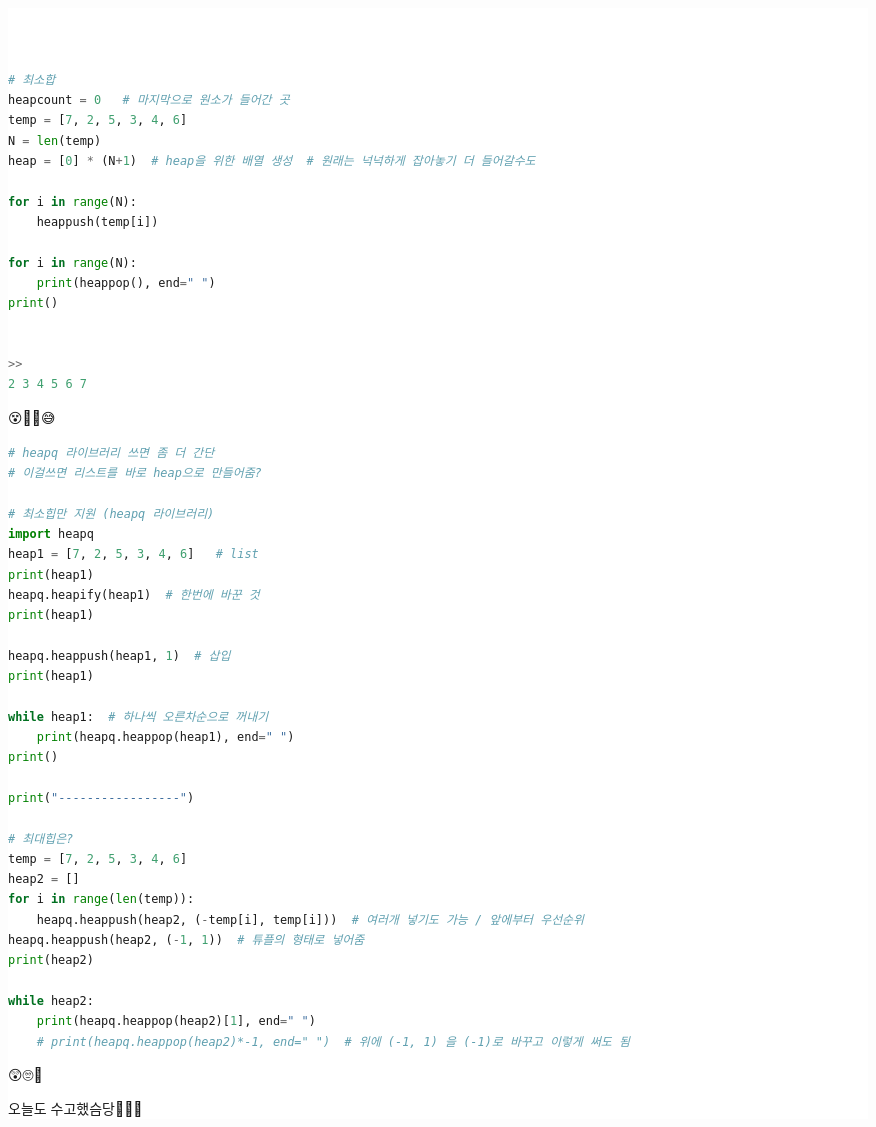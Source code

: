 ```python



# 최소합
heapcount = 0   # 마지막으로 원소가 들어간 곳
temp = [7, 2, 5, 3, 4, 6]
N = len(temp)
heap = [0] * (N+1)  # heap을 위한 배열 생성  # 원래는 넉넉하게 잡아놓기 더 들어갈수도

for i in range(N):
    heappush(temp[i])

for i in range(N):
    print(heappop(), end=" ")
print()


>>
2 3 4 5 6 7 
```

😵🤯🤪😅

```python
# heapq 라이브러리 쓰면 좀 더 간단
# 이걸쓰면 리스트를 바로 heap으로 만들어줌?

# 최소힙만 지원 (heapq 라이브러리)
import heapq
heap1 = [7, 2, 5, 3, 4, 6]   # list
print(heap1)
heapq.heapify(heap1)  # 한번에 바꾼 것
print(heap1)

heapq.heappush(heap1, 1)  # 삽입
print(heap1)

while heap1:  # 하나씩 오른차순으로 꺼내기
    print(heapq.heappop(heap1), end=" ")
print()

print("-----------------")

# 최대힙은?
temp = [7, 2, 5, 3, 4, 6]
heap2 = []
for i in range(len(temp)):
    heapq.heappush(heap2, (-temp[i], temp[i]))  # 여러개 넣기도 가능 / 앞에부터 우선순위
heapq.heappush(heap2, (-1, 1))  # 튜플의 형태로 넣어줌
print(heap2)

while heap2:
    print(heapq.heappop(heap2)[1], end=" ")
    # print(heapq.heappop(heap2)*-1, end=" ")  # 위에 (-1, 1) 을 (-1)로 바꾸고 이렇게 써도 됨

```

😲🙄🙂



오늘도 수고했슴당🤦‍♀️💪